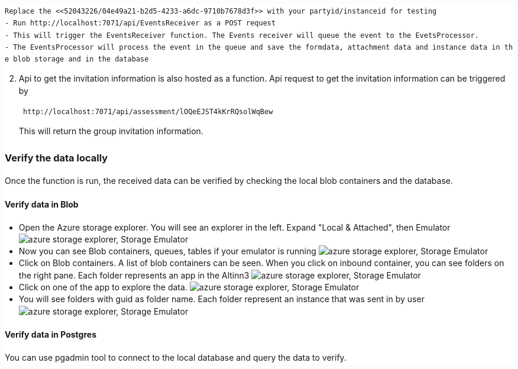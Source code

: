 	Replace the <<52043226/04e49a21-b2d5-4233-a6dc-9710b7678d3f>> with your partyid/instanceid for testing
	- Run http://localhost:7071/api/EventsReceiver as a POST request
	- This will trigger the EventsReceiver function. The Events receiver will queue the event to the EvetsProcessor. 
	- The EventsProcessor will process the event in the queue and save the formdata, attachment data and instance data in the blob storage and in the database
2. Api to get the invitation information is also hosted as a function. Api request to get the invitation information can be triggered by 
	
		http://localhost:7071/api/assessment/lOQeEJST4kKrRQsolWqBew

	This will return the group invitation information. 

### Verify the data locally
Once the function is run, the received data can be verified by checking the local blob containers and the database.

#### Verify data in Blob
- Open the Azure storage explorer. You will see an explorer in the left. Expand "Local & Attached", then Emulator
![azure storage explorer, Storage Emulator](/images/storageexplorer.png)
- Now you can see Blob containers, queues, tables if your emulator is running
![azure storage explorer, Storage Emulator](/images/storageexplorer-blobcontainers.png)
- Click on Blob containers. A list of blob containers can be seen. When you click on inbound container, you can see folders on the right pane. Each folder represents an app in the Altinn3
![azure storage explorer, Storage Emulator](/images/storageexplorer-inbound.png)
- Click on one of the app to explore the data.
![azure storage explorer, Storage Emulator](/images/storageexplorer-inbound-content.png)
- You will see folders with guid as folder name. Each folder represent an instance that was sent in by user
![azure storage explorer, Storage Emulator](/images/storageexplorer-vfklcontent.png)

#### Verify data in Postgres
You can use pgadmin tool to connect to the local database and query the data to verify.
